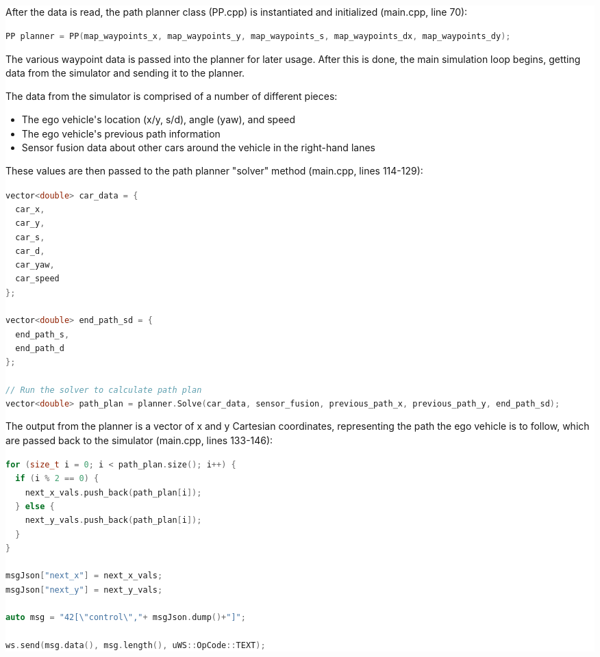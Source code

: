 After the data is read, the path planner class (PP.cpp) is instantiated and initialized (main.cpp, line 70):

```c
PP planner = PP(map_waypoints_x, map_waypoints_y, map_waypoints_s, map_waypoints_dx, map_waypoints_dy);
```

The various waypoint data is passed into the planner for later usage. After this is done, the main simulation loop begins, getting data from the simulator and sending it to the planner.

The data from the simulator is comprised of a number of different pieces:

* The ego vehicle's location (x/y, s/d), angle (yaw), and speed
* The ego vehicle's previous path information
* Sensor fusion data about other cars around the vehicle in the right-hand lanes

These values are then passed to the path planner "solver" method (main.cpp, lines 114-129):

```c
vector<double> car_data = {
  car_x,
  car_y,
  car_s,
  car_d,
  car_yaw,
  car_speed
};

vector<double> end_path_sd = {
  end_path_s,
  end_path_d
};

// Run the solver to calculate path plan
vector<double> path_plan = planner.Solve(car_data, sensor_fusion, previous_path_x, previous_path_y, end_path_sd);
```

The output from the planner is a vector of x and y Cartesian coordinates, representing the path the ego vehicle is to follow, which are passed back to the simulator (main.cpp, lines 133-146):

```c
for (size_t i = 0; i < path_plan.size(); i++) {
  if (i % 2 == 0) {
    next_x_vals.push_back(path_plan[i]);
  } else {
    next_y_vals.push_back(path_plan[i]);
  }
}

msgJson["next_x"] = next_x_vals;
msgJson["next_y"] = next_y_vals;

auto msg = "42[\"control\","+ msgJson.dump()+"]";

ws.send(msg.data(), msg.length(), uWS::OpCode::TEXT);
```
